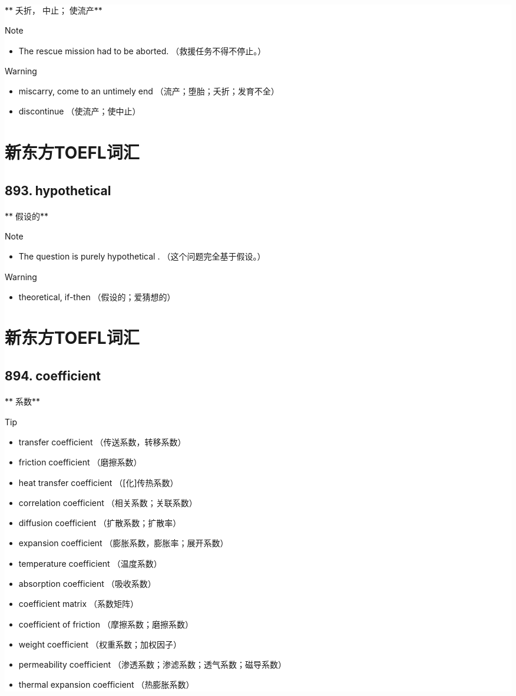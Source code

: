 ** 夭折， 中止； 使流产**

> [!NOTE]
>
> - The rescue mission had to be aborted. （救援任务不得不停止。）
>

> [!WARNING]
>
> - miscarry, come to an untimely end （流产；堕胎；夭折；发育不全）
>
> - discontinue （使流产；使中止）
>

# 新东方TOEFL词汇

## 893. hypothetical

** 假设的**

> [!NOTE]
>
> - The question is purely hypothetical . （这个问题完全基于假设。）
>

> [!WARNING]
>
> - theoretical, if-then （假设的；爱猜想的）
>

# 新东方TOEFL词汇

## 894. coefficient

** 系数**

> [!TIP]
>
> - transfer coefficient （传送系数，转移系数）
>
> - friction coefficient （磨擦系数）
>
> - heat transfer coefficient （[化]传热系数）
>
> - correlation coefficient （相关系数；关联系数）
>
> - diffusion coefficient （扩散系数；扩散率）
>
> - expansion coefficient （膨胀系数，膨胀率；展开系数）
>
> - temperature coefficient （温度系数）
>
> - absorption coefficient （吸收系数）
>
> - coefficient matrix （系数矩阵）
>
> - coefficient of friction （摩擦系数；磨擦系数）
>
> - weight coefficient （权重系数；加权因子）
>
> - permeability coefficient （渗透系数；渗滤系数；透气系数；磁导系数）
>
> - thermal expansion coefficient （热膨胀系数）